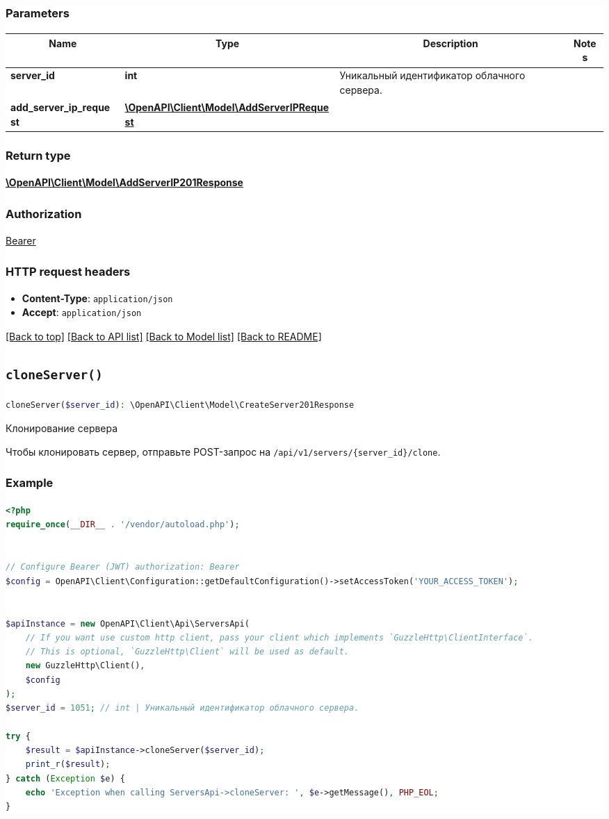 ### Parameters

| Name | Type | Description  | Notes |
| ------------- | ------------- | ------------- | ------------- |
| **server_id** | **int**| Уникальный идентификатор облачного сервера. | |
| **add_server_ip_request** | [**\OpenAPI\Client\Model\AddServerIPRequest**](../Model/AddServerIPRequest.md)|  | |

### Return type

[**\OpenAPI\Client\Model\AddServerIP201Response**](../Model/AddServerIP201Response.md)

### Authorization

[Bearer](../../README.md#Bearer)

### HTTP request headers

- **Content-Type**: `application/json`
- **Accept**: `application/json`

[[Back to top]](#) [[Back to API list]](../../README.md#endpoints)
[[Back to Model list]](../../README.md#models)
[[Back to README]](../../README.md)

## `cloneServer()`

```php
cloneServer($server_id): \OpenAPI\Client\Model\CreateServer201Response
```

Клонирование сервера

Чтобы клонировать сервер, отправьте POST-запрос на `/api/v1/servers/{server_id}/clone`.

### Example

```php
<?php
require_once(__DIR__ . '/vendor/autoload.php');


// Configure Bearer (JWT) authorization: Bearer
$config = OpenAPI\Client\Configuration::getDefaultConfiguration()->setAccessToken('YOUR_ACCESS_TOKEN');


$apiInstance = new OpenAPI\Client\Api\ServersApi(
    // If you want use custom http client, pass your client which implements `GuzzleHttp\ClientInterface`.
    // This is optional, `GuzzleHttp\Client` will be used as default.
    new GuzzleHttp\Client(),
    $config
);
$server_id = 1051; // int | Уникальный идентификатор облачного сервера.

try {
    $result = $apiInstance->cloneServer($server_id);
    print_r($result);
} catch (Exception $e) {
    echo 'Exception when calling ServersApi->cloneServer: ', $e->getMessage(), PHP_EOL;
}
```
